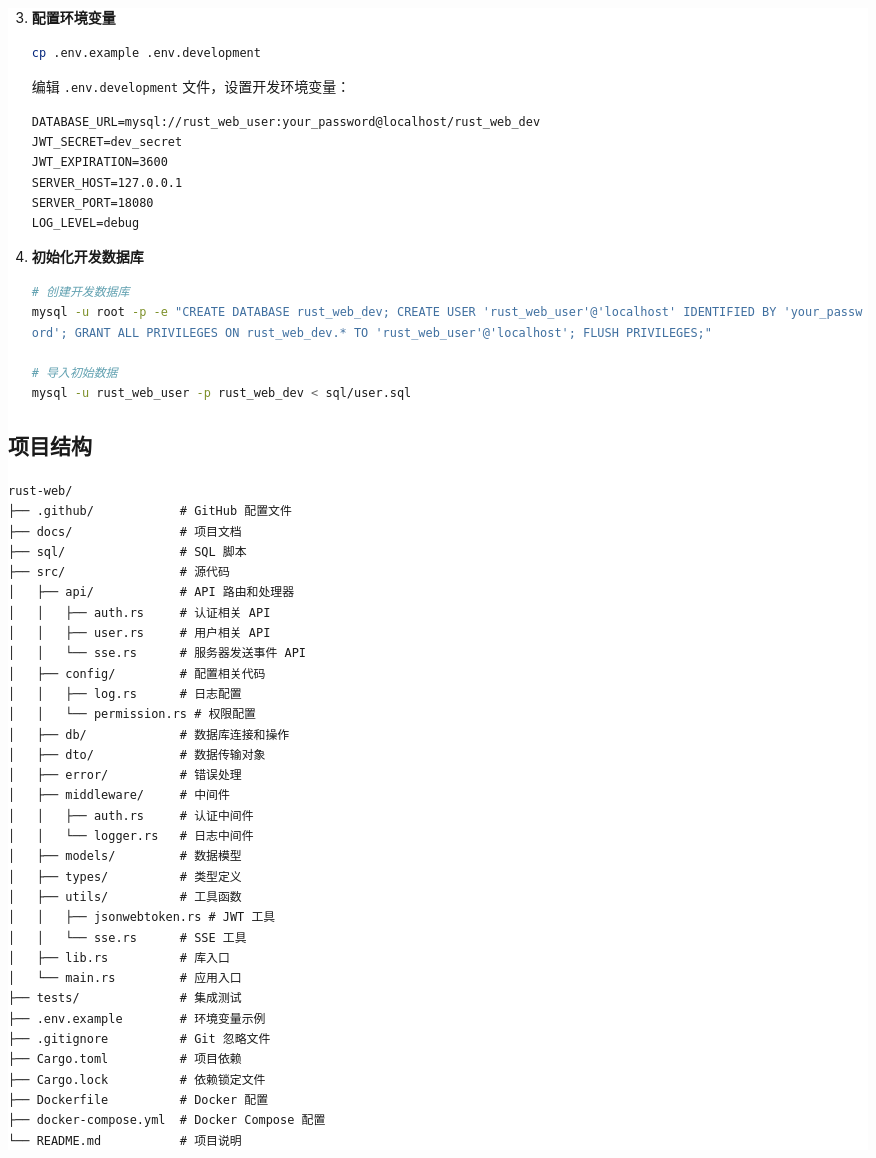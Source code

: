 3. **配置环境变量**
   ```bash
   cp .env.example .env.development
   ```
   
   编辑 `.env.development` 文件，设置开发环境变量：
   ```
   DATABASE_URL=mysql://rust_web_user:your_password@localhost/rust_web_dev
   JWT_SECRET=dev_secret
   JWT_EXPIRATION=3600
   SERVER_HOST=127.0.0.1
   SERVER_PORT=18080
   LOG_LEVEL=debug
   ```

4. **初始化开发数据库**
   ```bash
   # 创建开发数据库
   mysql -u root -p -e "CREATE DATABASE rust_web_dev; CREATE USER 'rust_web_user'@'localhost' IDENTIFIED BY 'your_password'; GRANT ALL PRIVILEGES ON rust_web_dev.* TO 'rust_web_user'@'localhost'; FLUSH PRIVILEGES;"
   
   # 导入初始数据
   mysql -u rust_web_user -p rust_web_dev < sql/user.sql
   ```

## 项目结构

```
rust-web/
├── .github/            # GitHub 配置文件
├── docs/               # 项目文档
├── sql/                # SQL 脚本
├── src/                # 源代码
│   ├── api/            # API 路由和处理器
│   │   ├── auth.rs     # 认证相关 API
│   │   ├── user.rs     # 用户相关 API
│   │   └── sse.rs      # 服务器发送事件 API
│   ├── config/         # 配置相关代码
│   │   ├── log.rs      # 日志配置
│   │   └── permission.rs # 权限配置
│   ├── db/             # 数据库连接和操作
│   ├── dto/            # 数据传输对象
│   ├── error/          # 错误处理
│   ├── middleware/     # 中间件
│   │   ├── auth.rs     # 认证中间件
│   │   └── logger.rs   # 日志中间件
│   ├── models/         # 数据模型
│   ├── types/          # 类型定义
│   ├── utils/          # 工具函数
│   │   ├── jsonwebtoken.rs # JWT 工具
│   │   └── sse.rs      # SSE 工具
│   ├── lib.rs          # 库入口
│   └── main.rs         # 应用入口
├── tests/              # 集成测试
├── .env.example        # 环境变量示例
├── .gitignore          # Git 忽略文件
├── Cargo.toml          # 项目依赖
├── Cargo.lock          # 依赖锁定文件
├── Dockerfile          # Docker 配置
├── docker-compose.yml  # Docker Compose 配置
└── README.md           # 项目说明
```
